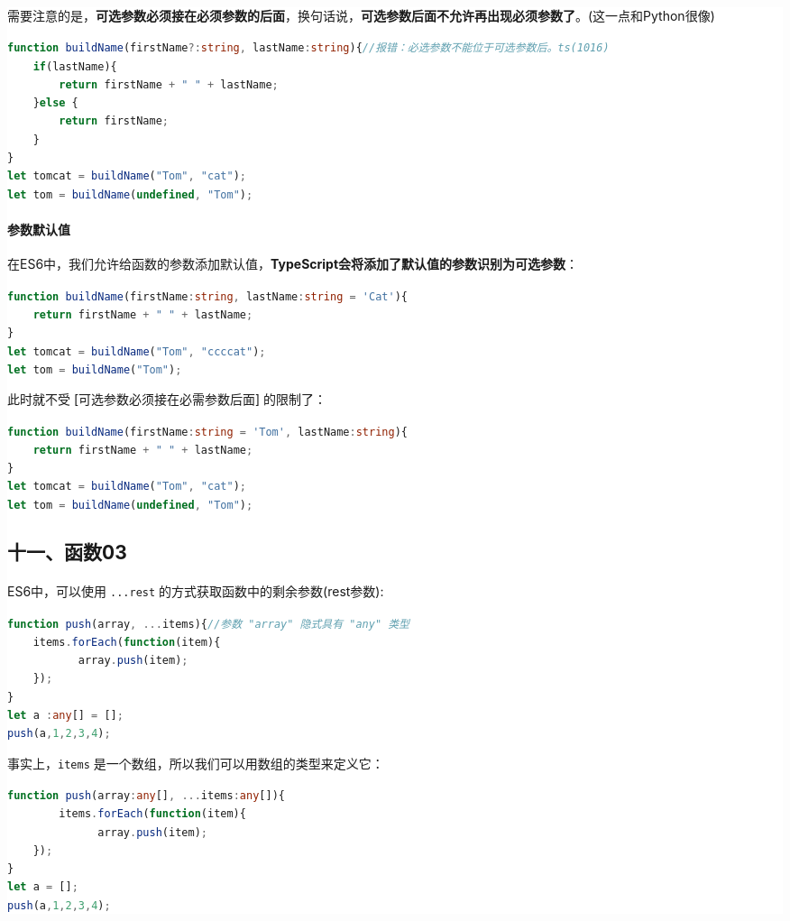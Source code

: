 需要注意的是，**可选参数必须接在必须参数的后面**，换句话说，**可选参数后面不允许再出现必须参数了**。(这一点和Python很像)

```typescript
function buildName(firstName?:string, lastName:string){//报错：必选参数不能位于可选参数后。ts(1016)
    if(lastName){
        return firstName + " " + lastName;
    }else {
        return firstName;
    }
}
let tomcat = buildName("Tom", "cat");
let tom = buildName(undefined, "Tom");
```

#### 参数默认值

在ES6中，我们允许给函数的参数添加默认值，**TypeScript会将添加了默认值的参数识别为可选参数**：

```typescript
function buildName(firstName:string, lastName:string = 'Cat'){
    return firstName + " " + lastName;
}
let tomcat = buildName("Tom", "ccccat");
let tom = buildName("Tom");
```

此时就不受 \[可选参数必须接在必需参数后面\] 的限制了：

```typescript
function buildName(firstName:string = 'Tom', lastName:string){
    return firstName + " " + lastName;
}
let tomcat = buildName("Tom", "cat");
let tom = buildName(undefined, "Tom");
```

## 十一、函数03

ES6中，可以使用 `...rest` 的方式获取函数中的剩余参数(rest参数):

```typescript
function push(array, ...items){//参数 "array" 隐式具有 "any" 类型
    items.forEach(function(item){
           array.push(item);
    });
}
let a :any[] = [];
push(a,1,2,3,4);
```

事实上，`items` 是一个数组，所以我们可以用数组的类型来定义它：

```typescript
function push(array:any[], ...items:any[]){
        items.forEach(function(item){
              array.push(item);
    });
}
let a = [];
push(a,1,2,3,4);
```
